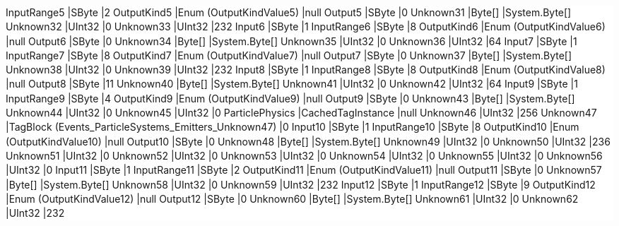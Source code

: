 InputRange5	|SByte	|2
OutputKind5	|Enum (OutputKindValue5)	|null
Output5	|SByte	|0
Unknown31	|Byte[]	|System.Byte[]
Unknown32	|UInt32	|0
Unknown33	|UInt32	|232
Input6	|SByte	|1
InputRange6	|SByte	|8
OutputKind6	|Enum (OutputKindValue6)	|null
Output6	|SByte	|0
Unknown34	|Byte[]	|System.Byte[]
Unknown35	|UInt32	|0
Unknown36	|UInt32	|64
Input7	|SByte	|1
InputRange7	|SByte	|8
OutputKind7	|Enum (OutputKindValue7)	|null
Output7	|SByte	|0
Unknown37	|Byte[]	|System.Byte[]
Unknown38	|UInt32	|0
Unknown39	|UInt32	|232
Input8	|SByte	|1
InputRange8	|SByte	|8
OutputKind8	|Enum (OutputKindValue8)	|null
Output8	|SByte	|11
Unknown40	|Byte[]	|System.Byte[]
Unknown41	|UInt32	|0
Unknown42	|UInt32	|64
Input9	|SByte	|1
InputRange9	|SByte	|4
OutputKind9	|Enum (OutputKindValue9)	|null
Output9	|SByte	|0
Unknown43	|Byte[]	|System.Byte[]
Unknown44	|UInt32	|0
Unknown45	|UInt32	|0
ParticlePhysics	|CachedTagInstance	|null
Unknown46	|UInt32	|256
Unknown47	|TagBlock (Events_ParticleSystems_Emitters_Unknown47)	|0
Input10	|SByte	|1
InputRange10	|SByte	|8
OutputKind10	|Enum (OutputKindValue10)	|null
Output10	|SByte	|0
Unknown48	|Byte[]	|System.Byte[]
Unknown49	|UInt32	|0
Unknown50	|UInt32	|236
Unknown51	|UInt32	|0
Unknown52	|UInt32	|0
Unknown53	|UInt32	|0
Unknown54	|UInt32	|0
Unknown55	|UInt32	|0
Unknown56	|UInt32	|0
Input11	|SByte	|1
InputRange11	|SByte	|2
OutputKind11	|Enum (OutputKindValue11)	|null
Output11	|SByte	|0
Unknown57	|Byte[]	|System.Byte[]
Unknown58	|UInt32	|0
Unknown59	|UInt32	|232
Input12	|SByte	|1
InputRange12	|SByte	|9
OutputKind12	|Enum (OutputKindValue12)	|null
Output12	|SByte	|0
Unknown60	|Byte[]	|System.Byte[]
Unknown61	|UInt32	|0
Unknown62	|UInt32	|232